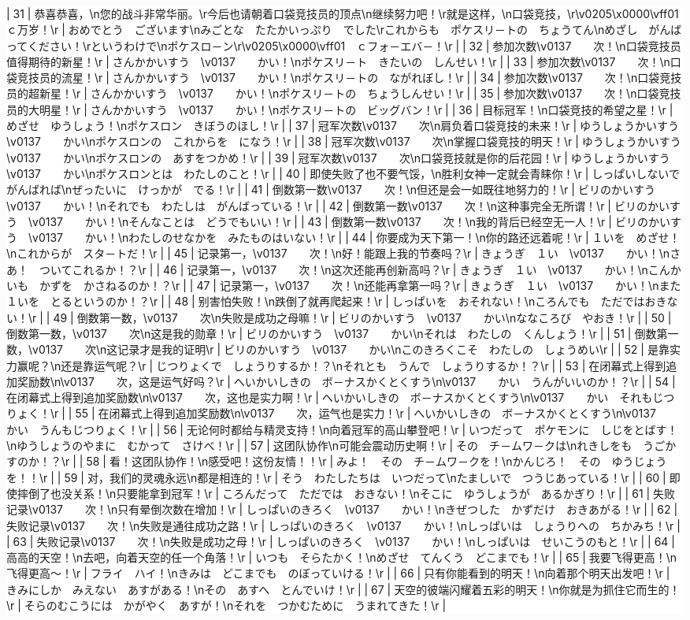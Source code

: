 | 31 | 恭喜恭喜，\n您的战斗非常华丽。\r今后也请朝着口袋竞技员的顶点\n继续努力吧！\r就是这样，\n口袋竞技，\r\v0205\x0000\vff01　ｃ万岁！\r | おめでとう　ございます\nみごとな　たたかいっぷり　でした\rこれからも　ポケスリ－トの　ちょうてん\nめざし　がんばってください！\rというわけで\nポケスロ－ン\r\v0205\x0000\vff01　ｃフォ－エバ－！\r |
| 32 | 参加次数\v0137　　次！\n口袋竞技员值得期待的新星！\r | さんかかいすう　\v0137　　かい！\nポケスリ－ト　きたいの　しんせい！\r |
| 33 | 参加次数\v0137　　次！\n口袋竞技员的流星！\r | さんかかいすう　\v0137　　かい！\nポケスリ－トの　ながれぼし！\r |
| 34 | 参加次数\v0137　　次！\n口袋竞技员的超新星！\r | さんかかいすう　\v0137　　かい！\nポケスリ－トの　ちょうしんせい！\r |
| 35 | 参加次数\v0137　　次！\n口袋竞技员的大明星！\r | さんかかいすう　\v0137　　かい！\nポケスリ－トの　ビッグバン！\r |
| 36 | 目标冠军！\n口袋竞技的希望之星！\r | めざせ　ゆうしょう！\nポケスロン　きぼうのほし！\r |
| 37 | 冠军次数\v0137　　次\n肩负着口袋竞技的未来！\r | ゆうしょうかいすう　\v0137　　かい\nポケスロンの　これからを　になう！\r |
| 38 | 冠军次数\v0137　　次\n掌握口袋竞技的明天！\r | ゆうしょうかいすう　\v0137　　かい\nポケスロンの　あすをつかめ！\r |
| 39 | 冠军次数\v0137　　次\n口袋竞技就是你的后花园！\r | ゆうしょうかいすう　\v0137　　かい\nポケスロンとは　わたしのこと！\r |
| 40 | 即使失败了也不要气馁，\n胜利女神一定就会青睐你！\r | しっぱいしないで　がんばれば\nぜったいに　けっかが　でる！\r |
| 41 | 倒数第一数\v0137　　次！\n但还是会一如既往地努力的！\r | ビリのかいすう　\v0137　　かい！\nそれでも　わたしは　がんばっている！\r |
| 42 | 倒数第一数\v0137　　次！\n这种事完全无所谓！\r | ビリのかいすう　\v0137　　かい！\nそんなことは　どうでもいい！\r |
| 43 | 倒数第一数\v0137　　次！\n我的背后已经空无一人！\r | ビリのかいすう　\v0137　　かい！\nわたしのせなかを　みたものはいない！\r |
| 44 | 你要成为天下第一！\n你的路还远着呢！\r | １いを　めざせ！\nこれからが　スタ－トだ！\r |
| 45 | 记录第一，\v0137　　次！\n好！能跟上我的节奏吗？\r | きょうぎ　１い　\v0137　　かい！\nさあ！　ついてこれるか！？\r |
| 46 | 记录第一，\v0137　　次！\n这次还能再创新高吗？\r | きょうぎ　１い　\v0137　　かい！\nこんかいも　かずを　かさねるのか！？\r |
| 47 | 记录第一，\v0137　　次！\n还能再拿第一吗？\r | きょうぎ　１い　\v0137　　かい！\nまた　１いを　とるというのか！？\r |
| 48 | 别害怕失败！\n跌倒了就再爬起来！\r | しっぱいを　おそれない！\nころんでも　ただではおきない！\r |
| 49 | 倒数第一数，\v0137　　次\n失败是成功之母嘛！\r | ビリのかいすう　\v0137　　かい\nななころび　やおき！\r |
| 50 | 倒数第一数，\v0137　　次\n这是我的勋章！\r | ビリのかいすう　\v0137　　かい\nそれは　わたしの　くんしょう！\r |
| 51 | 倒数第一数，\v0137　　次\n这记录才是我的证明\r | ビリのかいすう　\v0137　　かい\nこのきろくこそ　わたしの　しょうめい\r |
| 52 | 是靠实力赢呢？\n还是靠运气呢？\r | じつりょくで　しょうりするか！？\nそれとも　うんで　しょうりするか！？\r |
| 53 | 在闭幕式上得到追加奖励数\n\v0137　　次，这是运气好吗？\r | へいかいしきの　ボ－ナスかくとくすう\n\v0137　　かい　うんがいいのか！？\r |
| 54 | 在闭幕式上得到追加奖励数\n\v0137　　次，这也是实力啊！\r | へいかいしきの　ボ－ナスかくとくすう\n\v0137　　かい　それもじつりょく！\r |
| 55 | 在闭幕式上得到追加奖励数\n\v0137　　次，运气也是实力！\r | へいかいしきの　ボ－ナスかくとくすう\n\v0137　　かい　うんもじつりょく！\r |
| 56 | 无论何时都给与精灵支持！\n向着冠军的高山攀登吧！\r | いつだって　ポケモンに　しじをとばす！\nゆうしょうのやまに　むかって　さけべ！\r |
| 57 | 这团队协作\n可能会震动历史啊！\r | その　チ－ムワ－クは\nれきしをも　うごかすのか！？\r |
| 58 | 看！这团队协作！\n感受吧！这份友情！！\r | みよ！　その　チ－ムワ－クを！\nかんじろ！　その　ゆうじょうを！！\r |
| 59 | 对，我们的灵魂永远\n都是相连的！\r | そう　わたしたちは　いつだって\nたましいで　つうじあっている！\r |
| 60 | 即使摔倒了也没关系！\n只要能拿到冠军！\r | ころんだって　ただでは　おきない！\nそこに　ゆうしょうが　あるかぎり！\r |
| 61 | 失败记录\v0137　　次！\n只有晕倒次数在增加！\r | しっぱいのきろく　\v0137　　かい！\nきぜつした　かずだけ　おきあがる！\r |
| 62 | 失败记录\v0137　　次！\n失败是通往成功之路！\r | しっぱいのきろく　\v0137　　かい！\nしっぱいは　しょうりへの　ちかみち！\r |
| 63 | 失败记录\v0137　　次！\n失败是成功之母！\r | しっぱいのきろく　\v0137　　かい！\nしっぱいは　せいこうのもと！\r |
| 64 | 高高的天空！\n去吧，向着天空的任一个角落！\r | いつも　そらたかく！\nめざせ　てんくう　どこまでも！\r |
| 65 | 我要飞得更高！\n飞得更高～！\r | フライ　ハイ！\nきみは　どこまでも　のぼっていける！\r |
| 66 | 只有你能看到的明天！\n向着那个明天出发吧！\r | きみにしか　みえない　あすがある！\nその　あすへ　とんでいけ！\r |
| 67 | 天空的彼端闪耀着五彩的明天！\n你就是为抓住它而生的！\r | そらのむこうには　かがやく　あすが！\nそれを　つかむために　うまれてきた！\r |